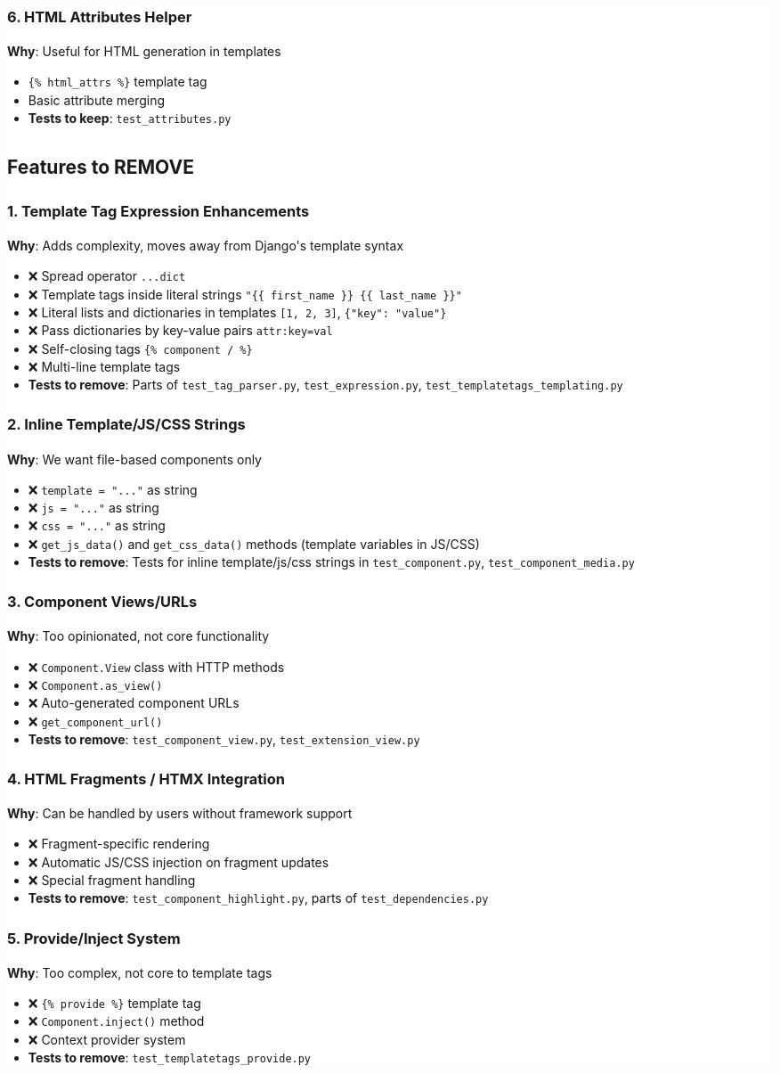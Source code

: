### 6. HTML Attributes Helper
**Why**: Useful for HTML generation in templates
- `{% html_attrs %}` template tag
- Basic attribute merging
- **Tests to keep**: `test_attributes.py`

## Features to REMOVE

### 1. Template Tag Expression Enhancements
**Why**: Adds complexity, moves away from Django's template syntax
- ❌ Spread operator `...dict`
- ❌ Template tags inside literal strings `"{{ first_name }} {{ last_name }}"`
- ❌ Literal lists and dictionaries in templates `[1, 2, 3]`, `{"key": "value"}`
- ❌ Pass dictionaries by key-value pairs `attr:key=val`
- ❌ Self-closing tags `{% component / %}`
- ❌ Multi-line template tags
- **Tests to remove**: Parts of `test_tag_parser.py`, `test_expression.py`, `test_templatetags_templating.py`

### 2. Inline Template/JS/CSS Strings
**Why**: We want file-based components only
- ❌ `template = "..."` as string
- ❌ `js = "..."` as string
- ❌ `css = "..."` as string
- ❌ `get_js_data()` and `get_css_data()` methods (template variables in JS/CSS)
- **Tests to remove**: Tests for inline template/js/css strings in `test_component.py`, `test_component_media.py`

### 3. Component Views/URLs
**Why**: Too opinionated, not core functionality
- ❌ `Component.View` class with HTTP methods
- ❌ `Component.as_view()`
- ❌ Auto-generated component URLs
- ❌ `get_component_url()`
- **Tests to remove**: `test_component_view.py`, `test_extension_view.py`

### 4. HTML Fragments / HTMX Integration
**Why**: Can be handled by users without framework support
- ❌ Fragment-specific rendering
- ❌ Automatic JS/CSS injection on fragment updates
- ❌ Special fragment handling
- **Tests to remove**: `test_component_highlight.py`, parts of `test_dependencies.py`

### 5. Provide/Inject System
**Why**: Too complex, not core to template tags
- ❌ `{% provide %}` template tag
- ❌ `Component.inject()` method
- ❌ Context provider system
- **Tests to remove**: `test_templatetags_provide.py`
